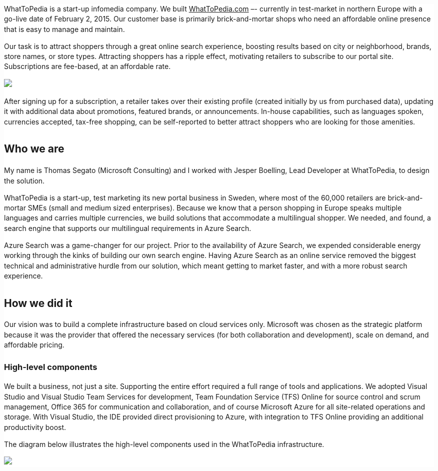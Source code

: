 WhatToPedia is a start-up infomedia company. We built [WhatToPedia.com](http://whattopedia.com/) –- currently in test-market in northern Europe with a go-live date of February 2, 2015. Our customer base is primarily brick-and-mortar shops who need an affordable online presence that is easy to manage and maintain.

Our task is to attract shoppers through a great online search experience, boosting results based on city or neighborhood, brands, store names, or store types. Attracting shoppers has a ripple effect, motivating retailers to subscribe to our portal site. Subscriptions are fee-based, at an affordable rate.

 ![][7] 

After signing up for a subscription, a retailer takes over their existing profile (created initially by us from purchased data), updating it with additional data about promotions, featured brands, or announcements. In-house capabilities, such as languages spoken, currencies accepted, tax-free shopping, can be self-reported to better attract shoppers who are looking for those amenities.

## <a name="who-we-are"></a>Who we are

My name is Thomas Segato (Microsoft Consulting) and I worked with Jesper Boelling, Lead Developer at WhatToPedia, to design the solution. 

WhatToPedia is a start-up, test marketing its new portal business in Sweden, where most of the 60,000 retailers are brick-and-mortar SMEs (small and medium sized enterprises). Because we know that a person shopping in Europe speaks multiple languages and carries multiple currencies, we build solutions that accommodate a multilingual shopper. We needed, and found, a search engine that supports our multilingual requirements in Azure Search.

Azure Search was a game-changer for our project. Prior to the availability of Azure Search, we expended considerable energy working through the kinks of building our own search engine. Having Azure Search as an online service removed the biggest technical and administrative hurdle from our solution, which meant getting to market faster, and with a more robust search experience.  

## <a name="how-we-did-it"></a>How we did it

Our vision was to build a complete infrastructure based on cloud services only. Microsoft was chosen as the strategic platform because it was the provider that offered the necessary services (for both collaboration and development), scale on demand, and affordable pricing.
 
### <a name="high-level-components"></a>High-level components

We built a business, not just a site. Supporting the entire effort required a full range of tools and applications. We adopted Visual Studio and Visual Studio Team Services for development, Team Foundation Service (TFS) Online for source control and scrum management, Office 365 for communication and collaboration, and of course Microsoft Azure for all site-related operations and storage. With Visual Studio, the IDE provided direct provisioning to Azure, with integration to TFS Online providing an additional productivity boost.

The diagram below illustrates the high-level components used in the WhatToPedia infrastructure.

   ![][8]


[Subheading 1]: #subheading-1
[Subheading 2]: #subheading-2
[Subheading 3]: #subheading-3
[Subheading 4]: #subheading-4
[Subheading 5]: #subheading-5
[Next steps]: #next-steps
[6]: ./media/search-dev-case-study-whattopedia/lightbulb.png
[7]: ./media/search-dev-case-study-whattopedia/WhatToPedia-Search-Bageri.png
[8]: ./media/search-dev-case-study-whattopedia/WhatToPedia-Stack.png
[9]: ./media/search-dev-case-study-whattopedia/WhatToPedia-Archicture.png
[Link 1 to another azure.microsoft.com documentation topic]: ../virtual-machines-windows-hero-tutorial.md
[Link 2 to another azure.microsoft.com documentation topic]: ../web-sites-custom-domain-name.md
[Link 3 to another azure.microsoft.com documentation topic]: ../storage-whatis-account.md